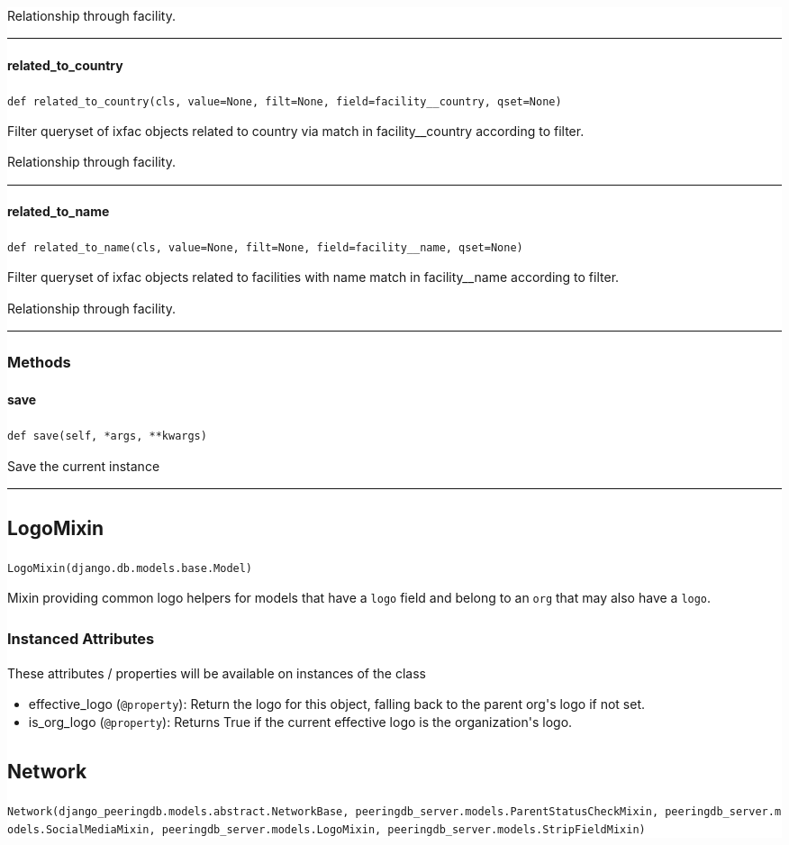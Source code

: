 Relationship through facility.

---
#### related_to_country
`def related_to_country(cls, value=None, filt=None, field=facility__country, qset=None)`

Filter queryset of ixfac objects related to country via match
in facility__country according to filter.

Relationship through facility.

---
#### related_to_name
`def related_to_name(cls, value=None, filt=None, field=facility__name, qset=None)`

Filter queryset of ixfac objects related to facilities with name match
in facility__name according to filter.

Relationship through facility.

---

### Methods

#### save
`def save(self, *args, **kwargs)`

Save the current instance

---

## LogoMixin

```
LogoMixin(django.db.models.base.Model)
```

Mixin providing common logo helpers for models that have a `logo` field and
belong to an `org` that may also have a `logo`.


### Instanced Attributes

These attributes / properties will be available on instances of the class

- effective_logo (`@property`): Return the logo for this object, falling back to the parent org's logo if not set.
- is_org_logo (`@property`): Returns True if the current effective logo is the organization's logo.

## Network

```
Network(django_peeringdb.models.abstract.NetworkBase, peeringdb_server.models.ParentStatusCheckMixin, peeringdb_server.models.SocialMediaMixin, peeringdb_server.models.LogoMixin, peeringdb_server.models.StripFieldMixin)
```
